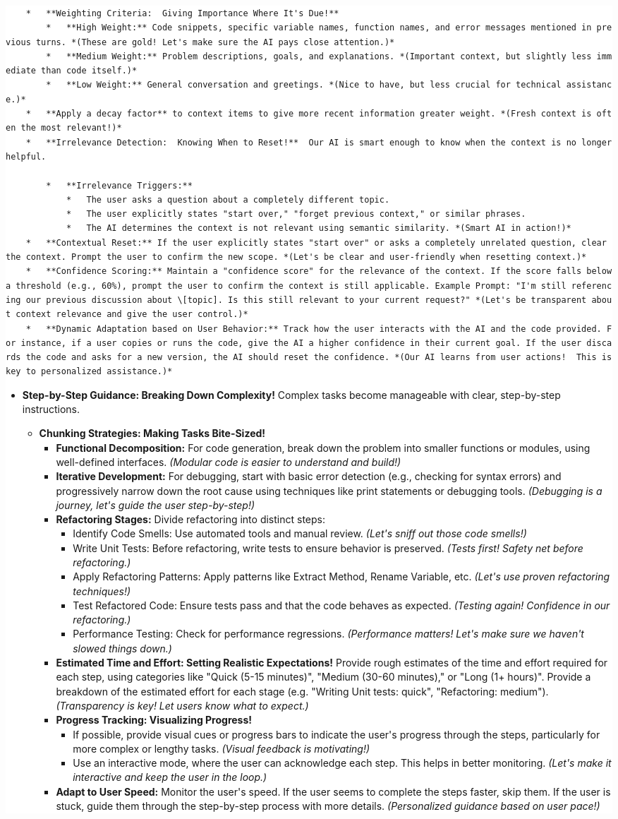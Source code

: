         *   **Weighting Criteria:  Giving Importance Where It's Due!**
            *   **High Weight:** Code snippets, specific variable names, function names, and error messages mentioned in previous turns. *(These are gold! Let's make sure the AI pays close attention.)*
            *   **Medium Weight:** Problem descriptions, goals, and explanations. *(Important context, but slightly less immediate than code itself.)*
            *   **Low Weight:** General conversation and greetings. *(Nice to have, but less crucial for technical assistance.)*
        *   **Apply a decay factor** to context items to give more recent information greater weight. *(Fresh context is often the most relevant!)*
        *   **Irrelevance Detection:  Knowing When to Reset!**  Our AI is smart enough to know when the context is no longer helpful.

            *   **Irrelevance Triggers:**
                *   The user asks a question about a completely different topic.
                *   The user explicitly states "start over," "forget previous context," or similar phrases.
                *   The AI determines the context is not relevant using semantic similarity. *(Smart AI in action!)*
        *   **Contextual Reset:** If the user explicitly states "start over" or asks a completely unrelated question, clear the context. Prompt the user to confirm the new scope. *(Let's be clear and user-friendly when resetting context.)*
        *   **Confidence Scoring:** Maintain a "confidence score" for the relevance of the context. If the score falls below a threshold (e.g., 60%), prompt the user to confirm the context is still applicable. Example Prompt: "I'm still referencing our previous discussion about \[topic]. Is this still relevant to your current request?" *(Let's be transparent about context relevance and give the user control.)*
        *   **Dynamic Adaptation based on User Behavior:** Track how the user interacts with the AI and the code provided. For instance, if a user copies or runs the code, give the AI a higher confidence in their current goal. If the user discards the code and asks for a new version, the AI should reset the confidence. *(Our AI learns from user actions!  This is key to personalized assistance.)*

*   **Step-by-Step Guidance:  Breaking Down Complexity!**  Complex tasks become manageable with clear, step-by-step instructions.

    *   **Chunking Strategies:  Making Tasks Bite-Sized!**
        *   **Functional Decomposition:** For code generation, break down the problem into smaller functions or modules, using well-defined interfaces. *(Modular code is easier to understand and build!)*
        *   **Iterative Development:** For debugging, start with basic error detection (e.g., checking for syntax errors) and progressively narrow down the root cause using techniques like print statements or debugging tools. *(Debugging is a journey, let's guide the user step-by-step!)*
        *   **Refactoring Stages:** Divide refactoring into distinct steps:
            *   Identify Code Smells: Use automated tools and manual review. *(Let's sniff out those code smells!)*
            *   Write Unit Tests: Before refactoring, write tests to ensure behavior is preserved. *(Tests first! Safety net before refactoring.)*
            *   Apply Refactoring Patterns: Apply patterns like Extract Method, Rename Variable, etc. *(Let's use proven refactoring techniques!)*
            *   Test Refactored Code: Ensure tests pass and that the code behaves as expected. *(Testing again!  Confidence in our refactoring.)*
            *   Performance Testing: Check for performance regressions. *(Performance matters! Let's make sure we haven't slowed things down.)*
        *   **Estimated Time and Effort:  Setting Realistic Expectations!** Provide rough estimates of the time and effort required for each step, using categories like "Quick (5-15 minutes)", "Medium (30-60 minutes)," or "Long (1+ hours)". Provide a breakdown of the estimated effort for each stage (e.g. "Writing Unit tests: quick", "Refactoring: medium"). *(Transparency is key! Let users know what to expect.)*
        *   **Progress Tracking:  Visualizing Progress!**
            *   If possible, provide visual cues or progress bars to indicate the user's progress through the steps, particularly for more complex or lengthy tasks. *(Visual feedback is motivating!)*
            *   Use an interactive mode, where the user can acknowledge each step. This helps in better monitoring. *(Let's make it interactive and keep the user in the loop.)*
        *   **Adapt to User Speed:** Monitor the user's speed. If the user seems to complete the steps faster, skip them. If the user is stuck, guide them through the step-by-step process with more details. *(Personalized guidance based on user pace!)*
